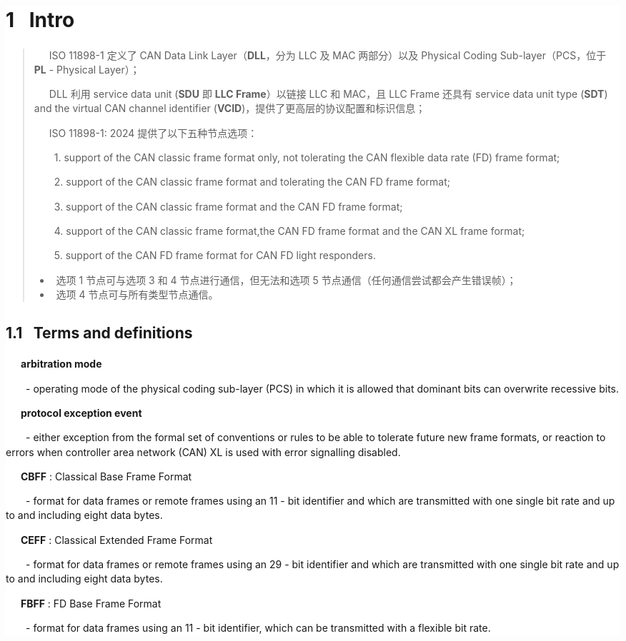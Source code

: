 # 1 &#8194;Intro

>&#8194;&#8195;ISO 11898-1 定义了 CAN Data Link Layer（**DLL**，分为 LLC 及 MAC 两部分）以及 Physical Coding Sub-layer（PCS，位于 **PL** - Physical Layer）；
>
>&#8194;&#8195;DLL 利用 service data unit (**SDU** 即 **LLC Frame**）以链接 LLC 和 MAC，且 LLC Frame 还具有 service data unit type (**SDT**) and the virtual CAN
channel identifier (**VCID**)，提供了更高层的协议配置和标识信息；  
>
>&#8194;&#8195;ISO 11898-1: 2024 提供了以下五种节点选项：
>
>&#8194;&#8194;&#8195;1. support of the CAN classic frame format only, not tolerating the CAN flexible data rate (FD) frame format;
>
>&#8194;&#8194;&#8195;2. support of the CAN classic frame format and tolerating the CAN FD frame format; 
>
>&#8194;&#8194;&#8195;3. support of the CAN classic frame format and the CAN FD frame format;  
>
>&#8194;&#8194;&#8195;4. support of the CAN classic frame format,the CAN FD frame format and the CAN XL frame format;  
>
>&#8194;&#8194;&#8195;5. support of the CAN FD frame format for CAN FD light responders.
>
>* &#8194;选项 1 节点可与选项 3 和 4 节点进行通信，但无法和选项 5 节点通信（任何通信尝试都会产生错误帧）；
>* &#8194;选项 4 节点可与所有类型节点通信。

## 1.1 &#8194;Terms and definitions

&#8194;&#8195;**arbitration mode**

&#8194;&#8194;&#8195;- operating mode of the physical coding sub-layer (PCS) in which it is allowed that dominant bits can overwrite recessive bits.

&#8194;&#8195;**protocol exception event**

&#8194;&#8194;&#8195;- either exception from the formal set of conventions or rules to be able to tolerate future new frame formats, or reaction to errors when controller area network (CAN) XL is used with error signalling disabled.

&#8194;&#8195;**CBFF** : Classical Base Frame Format

&#8194;&#8194;&#8195;- format for data frames or remote frames using an 11 -  bit identifier and which are transmitted with one single bit rate and up to and including eight data bytes.

&#8194;&#8195;**CEFF** : Classical Extended Frame Format

&#8194;&#8194;&#8195;- format for data frames or remote frames using an 29 - bit identifier and which are transmitted with one single bit rate and up to and including eight data bytes.

&#8194;&#8195;**FBFF** : FD Base Frame Format

&#8194;&#8194;&#8195;- format for data frames using an 11 - bit identifier, which can be transmitted with a flexible bit rate.
